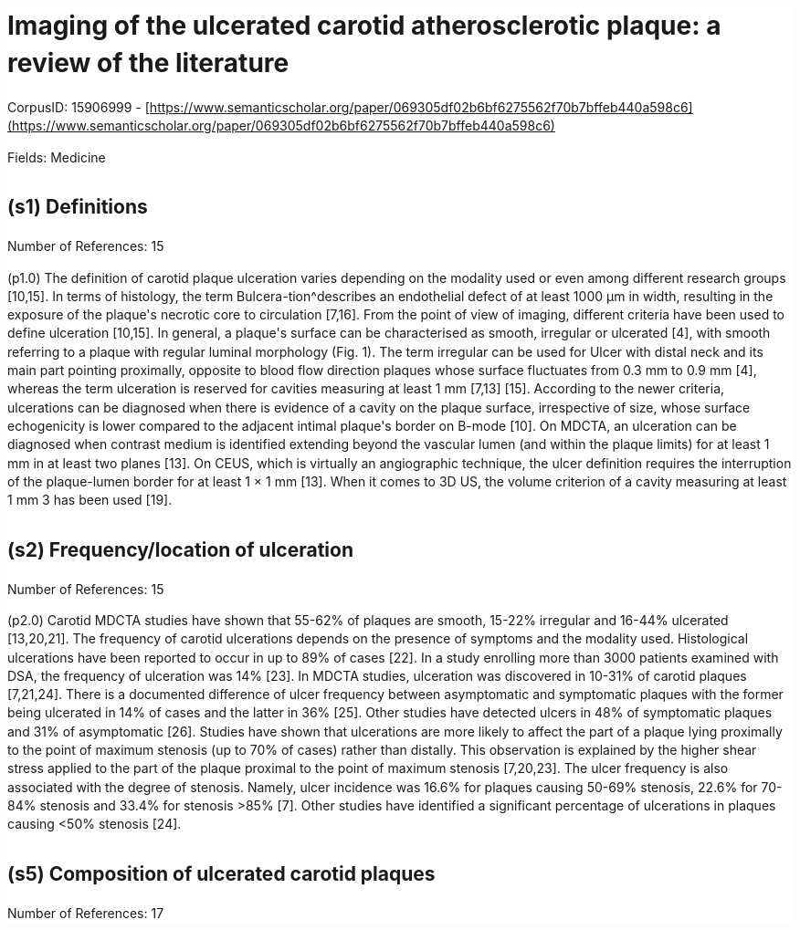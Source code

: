 # Imaging of the ulcerated carotid atherosclerotic plaque: a review of the literature

CorpusID: 15906999 - [https://www.semanticscholar.org/paper/069305df02b6bf6275562f70b7bffeb440a598c6](https://www.semanticscholar.org/paper/069305df02b6bf6275562f70b7bffeb440a598c6)

Fields: Medicine

## (s1) Definitions
Number of References: 15

(p1.0) The definition of carotid plaque ulceration varies depending on the modality used or even among different research groups [10,15]. In terms of histology, the term Bulcera-tion^describes an endothelial defect of at least 1000 μm in width, resulting in the exposure of the plaque's necrotic core to circulation [7,16]. From the point of view of imaging, different criteria have been used to define ulceration [10,15]. In general, a plaque's surface can be characterised as smooth, irregular or ulcerated [4], with smooth referring to a plaque with regular luminal morphology (Fig. 1). The term irregular can be used for  Ulcer with distal neck and its main part pointing proximally, opposite to blood flow direction plaques whose surface fluctuates from 0.3 mm to 0.9 mm [4], whereas the term ulceration is reserved for cavities measuring at least 1 mm [7,13] [15]. According to the newer criteria, ulcerations can be diagnosed when there is evidence of a cavity on the plaque surface, irrespective of size, whose surface echogenicity is lower compared to the adjacent intimal plaque's border on B-mode [10]. On MDCTA, an ulceration can be diagnosed when contrast medium is identified extending beyond the vascular lumen (and within the plaque limits) for at least 1 mm in at least two planes [13]. On CEUS, which is virtually an angiographic technique, the ulcer definition requires the interruption of the plaque-lumen border for at least 1 × 1 mm [13]. When it comes to 3D US, the volume criterion of a cavity measuring at least 1 mm 3 has been used [19].
## (s2) Frequency/location of ulceration
Number of References: 15

(p2.0) Carotid MDCTA studies have shown that 55-62% of plaques are smooth, 15-22% irregular and 16-44% ulcerated [13,20,21]. The frequency of carotid ulcerations depends on the presence of symptoms and the modality used. Histological ulcerations have been reported to occur in up to 89% of cases [22]. In a study enrolling more than 3000 patients examined with DSA, the frequency of ulceration was 14% [23]. In MDCTA studies, ulceration was discovered in 10-31% of carotid plaques [7,21,24]. There is a documented difference of ulcer frequency between asymptomatic and symptomatic plaques with the former being ulcerated in 14% of cases and the latter in 36% [25]. Other studies have detected ulcers in 48% of symptomatic plaques and 31% of asymptomatic [26]. Studies have shown that ulcerations are more likely to affect the part of a plaque lying proximally to the point of maximum stenosis (up to 70% of cases) rather than distally. This observation is explained by the higher shear stress applied to the part of the plaque proximal to the point of maximum stenosis [7,20,23]. The ulcer frequency is also associated with the degree of stenosis. Namely, ulcer incidence was 16.6% for plaques causing 50-69% stenosis, 22.6% for 70-84% stenosis and 33.4% for stenosis >85% [7]. Other studies have identified a significant percentage of ulcerations in plaques causing <50% stenosis [24].
## (s5) Composition of ulcerated carotid plaques
Number of References: 17
